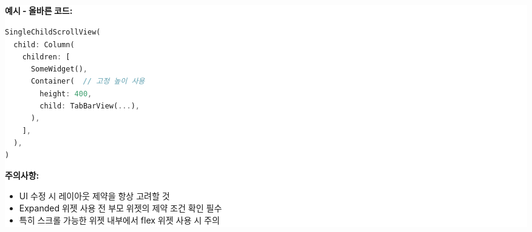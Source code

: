 **예시 - 올바른 코드:**
```dart
SingleChildScrollView(
  child: Column(
    children: [
      SomeWidget(),
      Container(  // 고정 높이 사용
        height: 400,
        child: TabBarView(...),
      ),
    ],
  ),
)
```

**주의사항:**
- UI 수정 시 레이아웃 제약을 항상 고려할 것
- Expanded 위젯 사용 전 부모 위젯의 제약 조건 확인 필수
- 특히 스크롤 가능한 위젯 내부에서 flex 위젯 사용 시 주의
